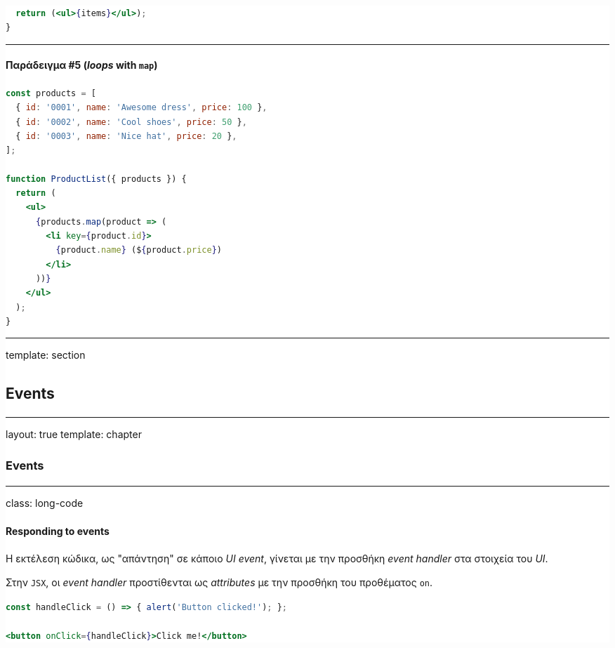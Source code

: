 ```jsx
  return (<ul>{items}</ul>);
}
```

---

#### Παράδειγμα #5 (_loops_ with `map`)

```jsx
const products = [
  { id: '0001', name: 'Awesome dress', price: 100 },
  { id: '0002', name: 'Cool shoes', price: 50 },
  { id: '0003', name: 'Nice hat', price: 20 },
];

function ProductList({ products }) {
  return (
    <ul>
      {products.map(product => (
        <li key={product.id}>
          {product.name} (${product.price})
        </li>
      ))}
    </ul>
  );
}
```

---
template: section

## Events

---
layout: true
template: chapter

### Events

---
class: long-code

#### Responding to events

Η εκτέλεση κώδικα, ως "απάντηση" σε κάποιο _UI event_, γίνεται με την προσθήκη _event handler_ στα στοιχεία του _UI_.

Στην `JSX`, οι _event handler_ προστίθενται ως _attributes_ με την προσθήκη του προθέματος `on`.

```jsx
const handleClick = () => { alert('Button clicked!'); };

<button onClick={handleClick}>Click me!</button>
```
